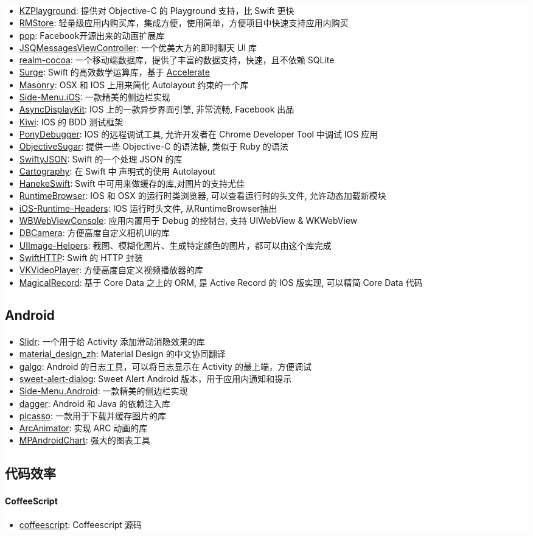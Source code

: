 + [KZPlayground](https://github.com/krzysztofzablocki/KZPlayground): 提供对 Objective-C 的 Playground 支持，比 Swift 更快
+ [RMStore](https://github.com/robotmedia/RMStore): 轻量级应用内购买库，集成方便，使用简单，方便项目中快速支持应用内购买
+ [pop](https://github.com/facebook/pop): Facebook开源出来的动画扩展库
+ [JSQMessagesViewController](https://github.com/jessesquires/JSQMessagesViewController): 一个优美大方的即时聊天 UI 库
+ [realm-cocoa](https://github.com/realm/realm-cocoa): 一个移动端数据库，提供了丰富的数据支持，快速，且不依赖 SQLite
+ [Surge](https://github.com/mattt/Surge): Swift 的高效数学运算库，基于 [Accelerate](https://developer.apple.com/library/mac/documentation/Accelerate/Reference/AccelerateFWRef/_index.html)
+ [Masonry](https://github.com/Masonry/Masonry): OSX 和 IOS 上用来简化 Autolayout 约束的一个库
+ [Side-Menu.iOS](https://github.com/Yalantis/Side-Menu.iOS): 一款精美的侧边栏实现
+ [AsyncDisplayKit](https://github.com/facebook/AsyncDisplayKit): IOS 上的一款异步界面引擎, 非常流畅, Facebook 出品
+ [Kiwi](https://github.com/kiwi-bdd/Kiwi): IOS 的 BDD 测试框架
+ [PonyDebugger](https://github.com/square/PonyDebugger): IOS 的远程调试工具, 允许开发者在 Chrome Developer Tool 中调试 IOS 应用
+ [ObjectiveSugar](https://github.com/supermarin/ObjectiveSugar): 提供一些 Objective-C 的语法糖, 类似于 Ruby 的语法
+ [SwiftyJSON](https://github.com/SwiftyJSON/SwiftyJSON): Swift 的一个处理 JSON 的库
+ [Cartography](https://github.com/robb/Cartography): 在 Swift 中 声明式的使用 Autolayout
+ [HanekeSwift](https://github.com/Haneke/HanekeSwift): Swift 中可用来做缓存的库,对图片的支持尤佳
+ [RuntimeBrowser](https://github.com/nst/RuntimeBrowser): IOS 和 OSX 的运行时类浏览器, 可以查看运行时的头文件, 允许动态加载新模块
+ [iOS-Runtime-Headers](https://github.com/nst/iOS-Runtime-Headers): IOS 运行时头文件, 从RuntimeBrowser抽出
+ [WBWebViewConsole](https://github.com/Naituw/WBWebViewConsole): 应用内置用于 Debug 的控制台, 支持 UIWebView & WKWebView
+ [DBCamera](https://github.com/danielebogo/DBCamera): 方便高度自定义相机UI的库
+ [UIImage-Helpers](https://github.com/NZN/UIImage-Helpers): 截图、模糊化图片、生成特定颜色的图片，都可以由这个库完成
+ [SwiftHTTP](https://github.com/daltoniam/SwiftHTTP): Swift 的 HTTP 封装
+ [VKVideoPlayer](https://github.com/viki-org/VKVideoPlayer): 方便高度自定义视频播放器的库
+ [MagicalRecord](https://github.com/magicalpanda/MagicalRecord): 基于 Core Data 之上的 ORM, 是 Active Record 的 IOS 版实现, 可以精简 Core Data 代码


## Android

+ [Slidr](https://github.com/r0adkll/Slidr): 一个用于给 Activity 添加滑动消隐效果的库
+ [material_design_zh](https://github.com/1sters/material_design_zh): Material Design 的中文协同翻译
+ [galgo](https://github.com/inaka/galgo): Android 的日志工具，可以将日志显示在 Activity 的最上端，方便调试
+ [sweet-alert-dialog](https://github.com/pedant/sweet-alert-dialog): Sweet Alert Android 版本，用于应用内通知和提示
+ [Side-Menu.Android](https://github.com/Yalantis/Side-Menu.Android): 一款精美的侧边栏实现
+ [dagger](https://github.com/square/dagger): Android 和 Java 的依赖注入库
+ [picasso](https://github.com/square/picasso): 一款用于下载并缓存图片的库
+ [ArcAnimator](https://github.com/asyl/ArcAnimator): 实现 ARC 动画的库
+ [MPAndroidChart](https://github.com/PhilJay/MPAndroidChart): 强大的图表工具


## 代码效率

#### CoffeeScript

+ [coffeescript](https://github.com/jashkenas/coffeescript): Coffeescript 源码
